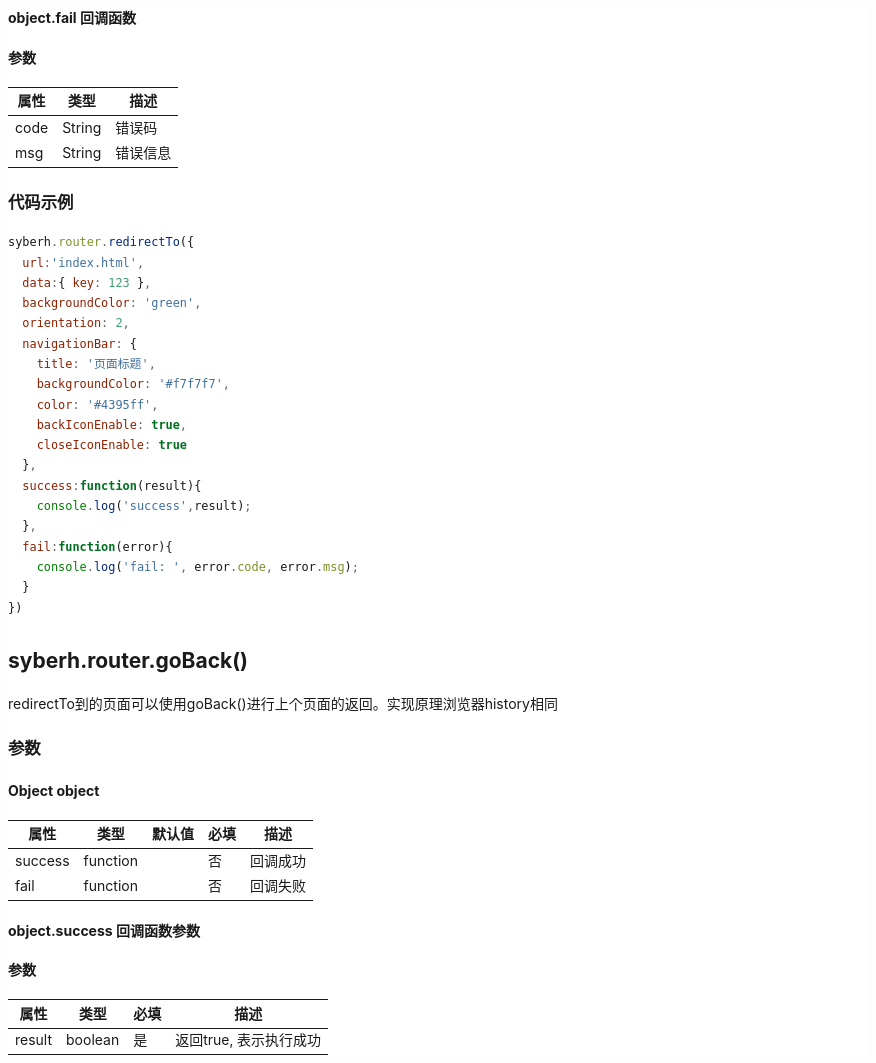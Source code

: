 #### object.fail 回调函数
#### 参数
| 属性 | 类型  | 描述 |
| -- | -- | -- |
| code | String | 错误码 |
| msg | String  | 错误信息 |

### 代码示例
``` javascript
syberh.router.redirectTo({
  url:'index.html',
  data:{ key: 123 },
  backgroundColor: 'green',
  orientation: 2,
  navigationBar: {
    title: '页面标题',
    backgroundColor: '#f7f7f7',
    color: '#4395ff',
    backIconEnable: true,
    closeIconEnable: true
  },
  success:function(result){
    console.log('success',result); 
  },
  fail:function(error){
    console.log('fail: ', error.code, error.msg);
  }
})
```

## syberh.router.goBack()

redirectTo到的页面可以使用goBack()进行上个页面的返回。实现原理浏览器history相同

### 参数

#### Object object

| 属性    | 类型     | 默认值 | 必填 | 描述                   |
| ------- | -------- | ------ | ---- | ---------------------- |
| success | function |        | 否   | 回调成功 |
| fail    | function |        | 否   | 回调失败 |


#### object.success 回调函数参数
#### 参数
| 属性     | 类型    | 必填 | 描述                     |
| ---------- | ------- | -------- | ---------------------- |
| result | boolean  | 是     | 返回true, 表示执行成功  |
